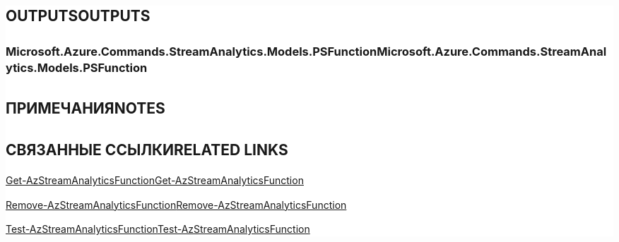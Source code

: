 ## <span data-ttu-id="2da8c-142">OUTPUTS</span><span class="sxs-lookup"><span data-stu-id="2da8c-142">OUTPUTS</span></span>

### <span data-ttu-id="2da8c-143">Microsoft.Azure.Commands.StreamAnalytics.Models.PSFunction</span><span class="sxs-lookup"><span data-stu-id="2da8c-143">Microsoft.Azure.Commands.StreamAnalytics.Models.PSFunction</span></span>

## <span data-ttu-id="2da8c-144">ПРИМЕЧАНИЯ</span><span class="sxs-lookup"><span data-stu-id="2da8c-144">NOTES</span></span>

## <span data-ttu-id="2da8c-145">СВЯЗАННЫЕ ССЫЛКИ</span><span class="sxs-lookup"><span data-stu-id="2da8c-145">RELATED LINKS</span></span>

[<span data-ttu-id="2da8c-146">Get-AzStreamAnalyticsFunction</span><span class="sxs-lookup"><span data-stu-id="2da8c-146">Get-AzStreamAnalyticsFunction</span></span>](./Get-AzStreamAnalyticsFunction.md)

[<span data-ttu-id="2da8c-147">Remove-AzStreamAnalyticsFunction</span><span class="sxs-lookup"><span data-stu-id="2da8c-147">Remove-AzStreamAnalyticsFunction</span></span>](./Remove-AzStreamAnalyticsFunction.md)

[<span data-ttu-id="2da8c-148">Test-AzStreamAnalyticsFunction</span><span class="sxs-lookup"><span data-stu-id="2da8c-148">Test-AzStreamAnalyticsFunction</span></span>](./Test-AzStreamAnalyticsFunction.md)


